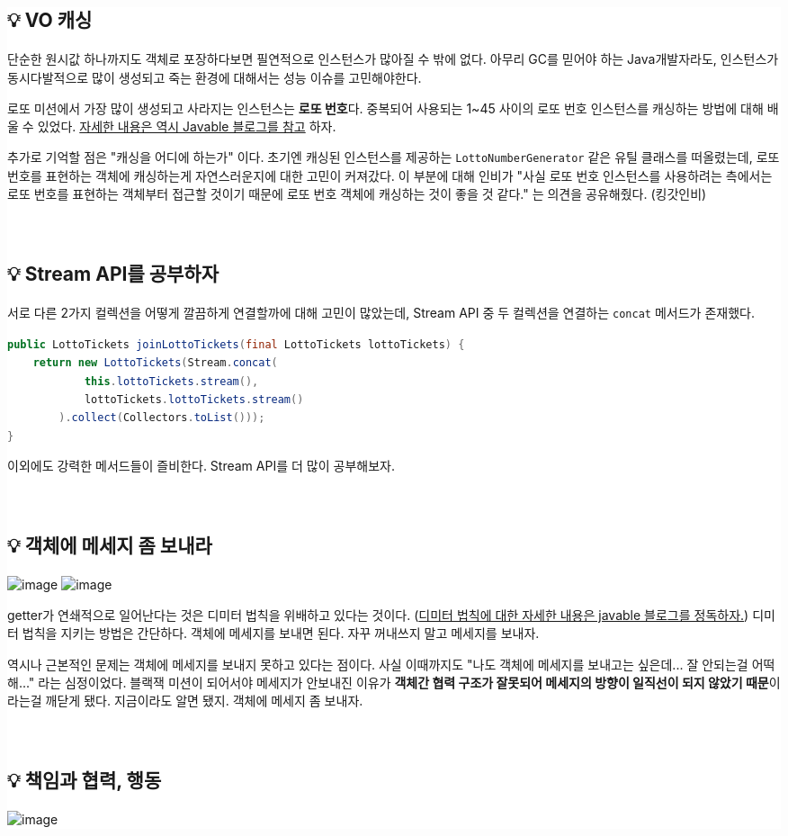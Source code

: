 ## 💡 VO 캐싱
단순한 원시값 하나까지도 객체로 포장하다보면 필연적으로 인스턴스가 많아질 수 밖에 없다. 아무리 GC를 믿어야 하는 
Java개발자라도, 인스턴스가 동시다발적으로 많이 생성되고 죽는 환경에 대해서는 성능 이슈를 고민해야한다.

로또 미션에서 가장 많이 생성되고 사라지는 인스턴스는 **로또 번호**다. 중복되어 사용되는 1~45 사이의 로또 번호 
인스턴스를 캐싱하는 방법에 대해 배울 수 있었다. 
[자세한 내용은 역시 Javable 블로그를 참고](https://woowacourse.github.io/javable/post/2020-06-24-caching-instance/)
하자. 

추가로 기억할 점은 "캐싱을 어디에 하는가" 이다. 초기엔 캐싱된 인스턴스를 제공하는 `LottoNumberGenerator` 
같은 유틸 클래스를 떠올렸는데, 로또 번호를 표현하는 객체에 캐싱하는게 자연스러운지에 대한 고민이 커져갔다.
이 부분에 대해 인비가 "사실 로또 번호 인스턴스를 사용하려는 측에서는 로또 번호를 표현하는 객체부터 
접근할 것이기 때문에 로또 번호 객체에 캐싱하는 것이 좋을 것 같다." 는 의견을 공유해줬다. (킹갓인비)

<br>

## 💡 Stream API를 공부하자
서로 다른 2가지 컬렉션을 어떻게 깔끔하게 연결할까에 대해 고민이 많았는데, Stream API 중 두 컬렉션을 연결하는 
`concat` 메서드가 존재했다. 

```java
public LottoTickets joinLottoTickets(final LottoTickets lottoTickets) {
    return new LottoTickets(Stream.concat(
            this.lottoTickets.stream(),
            lottoTickets.lottoTickets.stream()
        ).collect(Collectors.toList()));
}
```

이외에도 강력한 메서드들이 즐비한다. Stream API를 더 많이 공부해보자.

<br>

## 💡 객체에 메세지 좀 보내라
![image](https://user-images.githubusercontent.com/37354145/111117587-10a3bc80-85ab-11eb-9f77-1a4d497fa472.png)
![image](https://user-images.githubusercontent.com/37354145/111117315-b73b8d80-85aa-11eb-8a6f-4081cc34fce2.png)

getter가 연쇄적으로 일어난다는 것은 디미터 법칙을 위배하고 있다는 것이다.
([디미터 법칙에 대한 자세한 내용은 javable 블로그를 정독하자.](https://woowacourse.github.io/javable/post/2020-06-02-law-of-demeter/))
디미터 법칙을 지키는 방법은 간단하다. 객체에 메세지를 보내면 된다. 자꾸 꺼내쓰지 말고 메세지를 보내자.

역시나 근본적인 문제는 객체에 메세지를 보내지 못하고 있다는 점이다. 사실 이때까지도 "나도 객체에 메세지를
보내고는 싶은데... 잘 안되는걸 어떡해..." 라는 심정이었다. 블랙잭 미션이 되어서야 메세지가 안보내진 이유가
**객체간 협력 구조가 잘못되어 메세지의 방향이 일직선이 되지 않았기 때문**이라는걸 깨닫게 됐다. 지금이라도 알면 됐지.
객체에 메세지 좀 보내자.

<br>

## 💡 책임과 협력, 행동
![image](https://user-images.githubusercontent.com/37354145/111118173-cec74600-85ab-11eb-80af-456d6f27f698.png)
